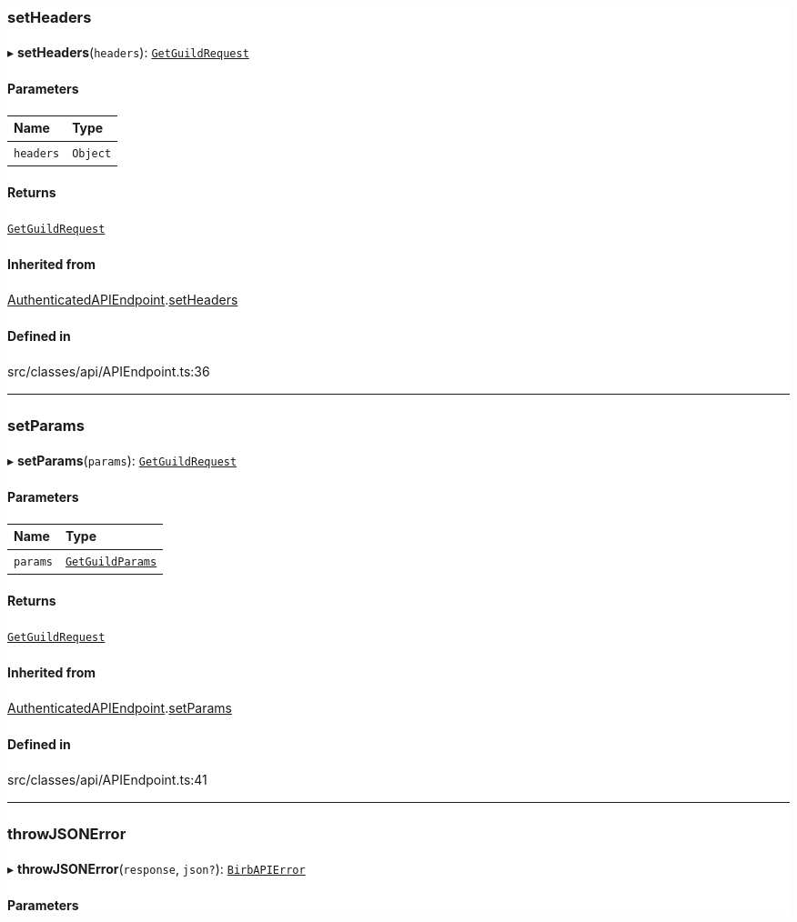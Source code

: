 ### setHeaders

▸ **setHeaders**(`headers`): [`GetGuildRequest`](index.md)

#### Parameters

| Name | Type |
| :------ | :------ |
| `headers` | `Object` |

#### Returns

[`GetGuildRequest`](index.md)

#### Inherited from

[AuthenticatedAPIEndpoint](../AuthenticatedAPIEndpoint/index.md).[setHeaders](../AuthenticatedAPIEndpoint/index.md#setheaders)

#### Defined in

src/classes/api/APIEndpoint.ts:36

___

### setParams

▸ **setParams**(`params`): [`GetGuildRequest`](index.md)

#### Parameters

| Name | Type |
| :------ | :------ |
| `params` | [`GetGuildParams`](../modules.md#getguildparams) |

#### Returns

[`GetGuildRequest`](index.md)

#### Inherited from

[AuthenticatedAPIEndpoint](../AuthenticatedAPIEndpoint/index.md).[setParams](../AuthenticatedAPIEndpoint/index.md#setparams)

#### Defined in

src/classes/api/APIEndpoint.ts:41

___

### throwJSONError

▸ **throwJSONError**(`response`, `json?`): [`BirbAPIError`](../BirbAPIError/index.md)

#### Parameters
